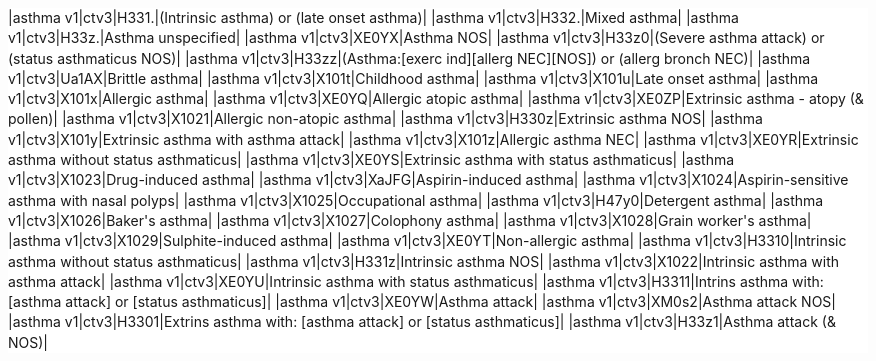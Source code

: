 |asthma v1|ctv3|H331.|(Intrinsic asthma) or (late onset asthma)|
|asthma v1|ctv3|H332.|Mixed asthma|
|asthma v1|ctv3|H33z.|Asthma unspecified|
|asthma v1|ctv3|XE0YX|Asthma NOS|
|asthma v1|ctv3|H33z0|(Severe asthma attack) or (status asthmaticus NOS)|
|asthma v1|ctv3|H33zz|(Asthma:[exerc ind][allerg NEC][NOS]) or (allerg bronch NEC)|
|asthma v1|ctv3|Ua1AX|Brittle asthma|
|asthma v1|ctv3|X101t|Childhood asthma|
|asthma v1|ctv3|X101u|Late onset asthma|
|asthma v1|ctv3|X101x|Allergic asthma|
|asthma v1|ctv3|XE0YQ|Allergic atopic asthma|
|asthma v1|ctv3|XE0ZP|Extrinsic asthma - atopy (& pollen)|
|asthma v1|ctv3|X1021|Allergic non-atopic asthma|
|asthma v1|ctv3|H330z|Extrinsic asthma NOS|
|asthma v1|ctv3|X101y|Extrinsic asthma with asthma attack|
|asthma v1|ctv3|X101z|Allergic asthma NEC|
|asthma v1|ctv3|XE0YR|Extrinsic asthma without status asthmaticus|
|asthma v1|ctv3|XE0YS|Extrinsic asthma with status asthmaticus|
|asthma v1|ctv3|X1023|Drug-induced asthma|
|asthma v1|ctv3|XaJFG|Aspirin-induced asthma|
|asthma v1|ctv3|X1024|Aspirin-sensitive asthma with nasal polyps|
|asthma v1|ctv3|X1025|Occupational asthma|
|asthma v1|ctv3|H47y0|Detergent asthma|
|asthma v1|ctv3|X1026|Baker's asthma|
|asthma v1|ctv3|X1027|Colophony asthma|
|asthma v1|ctv3|X1028|Grain worker's asthma|
|asthma v1|ctv3|X1029|Sulphite-induced asthma|
|asthma v1|ctv3|XE0YT|Non-allergic asthma|
|asthma v1|ctv3|H3310|Intrinsic asthma without status asthmaticus|
|asthma v1|ctv3|H331z|Intrinsic asthma NOS|
|asthma v1|ctv3|X1022|Intrinsic asthma with asthma attack|
|asthma v1|ctv3|XE0YU|Intrinsic asthma with status asthmaticus|
|asthma v1|ctv3|H3311|Intrins asthma with: [asthma attack] or [status asthmaticus]|
|asthma v1|ctv3|XE0YW|Asthma attack|
|asthma v1|ctv3|XM0s2|Asthma attack NOS|
|asthma v1|ctv3|H3301|Extrins asthma with: [asthma attack] or [status asthmaticus]|
|asthma v1|ctv3|H33z1|Asthma attack (& NOS)|